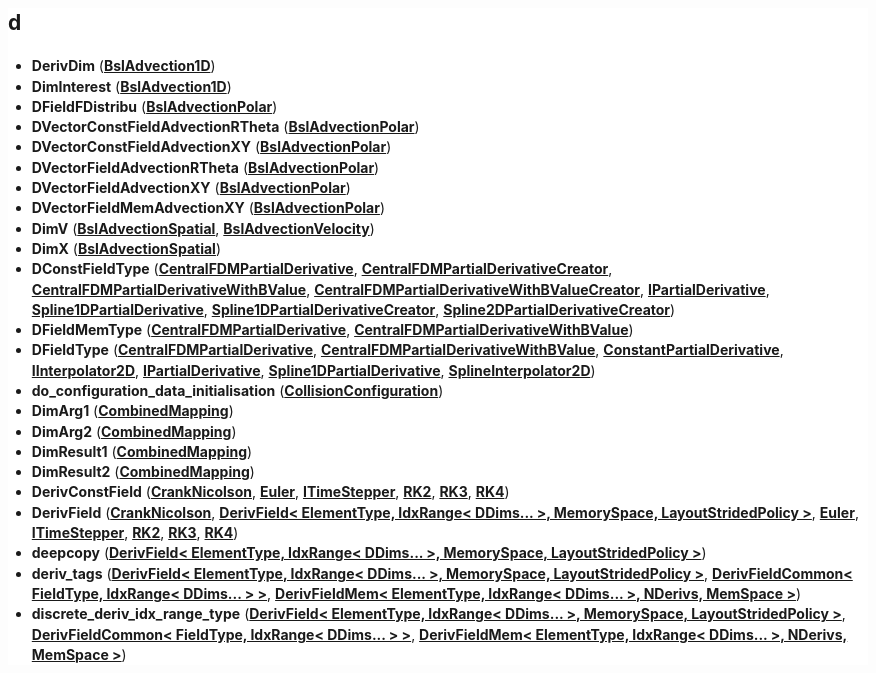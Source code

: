 
## d

* **DerivDim** ([**BslAdvection1D**](classBslAdvection1D.md))
* **DimInterest** ([**BslAdvection1D**](classBslAdvection1D.md))
* **DFieldFDistribu** ([**BslAdvectionPolar**](classBslAdvectionPolar.md))
* **DVectorConstFieldAdvectionRTheta** ([**BslAdvectionPolar**](classBslAdvectionPolar.md))
* **DVectorConstFieldAdvectionXY** ([**BslAdvectionPolar**](classBslAdvectionPolar.md))
* **DVectorFieldAdvectionRTheta** ([**BslAdvectionPolar**](classBslAdvectionPolar.md))
* **DVectorFieldAdvectionXY** ([**BslAdvectionPolar**](classBslAdvectionPolar.md))
* **DVectorFieldMemAdvectionXY** ([**BslAdvectionPolar**](classBslAdvectionPolar.md))
* **DimV** ([**BslAdvectionSpatial**](classBslAdvectionSpatial.md), [**BslAdvectionVelocity**](classBslAdvectionVelocity.md))
* **DimX** ([**BslAdvectionSpatial**](classBslAdvectionSpatial.md))
* **DConstFieldType** ([**CentralFDMPartialDerivative**](classCentralFDMPartialDerivative.md), [**CentralFDMPartialDerivativeCreator**](classCentralFDMPartialDerivativeCreator.md), [**CentralFDMPartialDerivativeWithBValue**](classCentralFDMPartialDerivativeWithBValue.md), [**CentralFDMPartialDerivativeWithBValueCreator**](classCentralFDMPartialDerivativeWithBValueCreator.md), [**IPartialDerivative**](classIPartialDerivative.md), [**Spline1DPartialDerivative**](classSpline1DPartialDerivative.md), [**Spline1DPartialDerivativeCreator**](classSpline1DPartialDerivativeCreator.md), [**Spline2DPartialDerivativeCreator**](classSpline2DPartialDerivativeCreator.md))
* **DFieldMemType** ([**CentralFDMPartialDerivative**](classCentralFDMPartialDerivative.md), [**CentralFDMPartialDerivativeWithBValue**](classCentralFDMPartialDerivativeWithBValue.md))
* **DFieldType** ([**CentralFDMPartialDerivative**](classCentralFDMPartialDerivative.md), [**CentralFDMPartialDerivativeWithBValue**](classCentralFDMPartialDerivativeWithBValue.md), [**ConstantPartialDerivative**](classConstantPartialDerivative.md), [**IInterpolator2D**](classIInterpolator2D.md), [**IPartialDerivative**](classIPartialDerivative.md), [**Spline1DPartialDerivative**](classSpline1DPartialDerivative.md), [**SplineInterpolator2D**](classSplineInterpolator2D.md))
* **do\_configuration\_data\_initialisation** ([**CollisionConfiguration**](classCollisionConfiguration.md))
* **DimArg1** ([**CombinedMapping**](classCombinedMapping.md))
* **DimArg2** ([**CombinedMapping**](classCombinedMapping.md))
* **DimResult1** ([**CombinedMapping**](classCombinedMapping.md))
* **DimResult2** ([**CombinedMapping**](classCombinedMapping.md))
* **DerivConstField** ([**CrankNicolson**](classCrankNicolson.md), [**Euler**](classEuler.md), [**ITimeStepper**](classITimeStepper.md), [**RK2**](classRK2.md), [**RK3**](classRK3.md), [**RK4**](classRK4.md))
* **DerivField** ([**CrankNicolson**](classCrankNicolson.md), [**DerivField&lt; ElementType, IdxRange&lt; DDims... &gt;, MemorySpace, LayoutStridedPolicy &gt;**](classDerivField_3_01ElementType_00_01IdxRange_3_01DDims_8_8_8_01_4_00_01MemorySpace_00_01LayoutStridedPolicy_01_4.md), [**Euler**](classEuler.md), [**ITimeStepper**](classITimeStepper.md), [**RK2**](classRK2.md), [**RK3**](classRK3.md), [**RK4**](classRK4.md))
* **deepcopy** ([**DerivField&lt; ElementType, IdxRange&lt; DDims... &gt;, MemorySpace, LayoutStridedPolicy &gt;**](classDerivField_3_01ElementType_00_01IdxRange_3_01DDims_8_8_8_01_4_00_01MemorySpace_00_01LayoutStridedPolicy_01_4.md))
* **deriv\_tags** ([**DerivField&lt; ElementType, IdxRange&lt; DDims... &gt;, MemorySpace, LayoutStridedPolicy &gt;**](classDerivField_3_01ElementType_00_01IdxRange_3_01DDims_8_8_8_01_4_00_01MemorySpace_00_01LayoutStridedPolicy_01_4.md), [**DerivFieldCommon&lt; FieldType, IdxRange&lt; DDims... &gt; &gt;**](classDerivFieldCommon_3_01FieldType_00_01IdxRange_3_01DDims_8_8_8_01_4_01_4.md), [**DerivFieldMem&lt; ElementType, IdxRange&lt; DDims... &gt;, NDerivs, MemSpace &gt;**](classDerivFieldMem_3_01ElementType_00_01IdxRange_3_01DDims_8_8_8_01_4_00_01NDerivs_00_01MemSpace_01_4.md))
* **discrete\_deriv\_idx\_range\_type** ([**DerivField&lt; ElementType, IdxRange&lt; DDims... &gt;, MemorySpace, LayoutStridedPolicy &gt;**](classDerivField_3_01ElementType_00_01IdxRange_3_01DDims_8_8_8_01_4_00_01MemorySpace_00_01LayoutStridedPolicy_01_4.md), [**DerivFieldCommon&lt; FieldType, IdxRange&lt; DDims... &gt; &gt;**](classDerivFieldCommon_3_01FieldType_00_01IdxRange_3_01DDims_8_8_8_01_4_01_4.md), [**DerivFieldMem&lt; ElementType, IdxRange&lt; DDims... &gt;, NDerivs, MemSpace &gt;**](classDerivFieldMem_3_01ElementType_00_01IdxRange_3_01DDims_8_8_8_01_4_00_01NDerivs_00_01MemSpace_01_4.md))